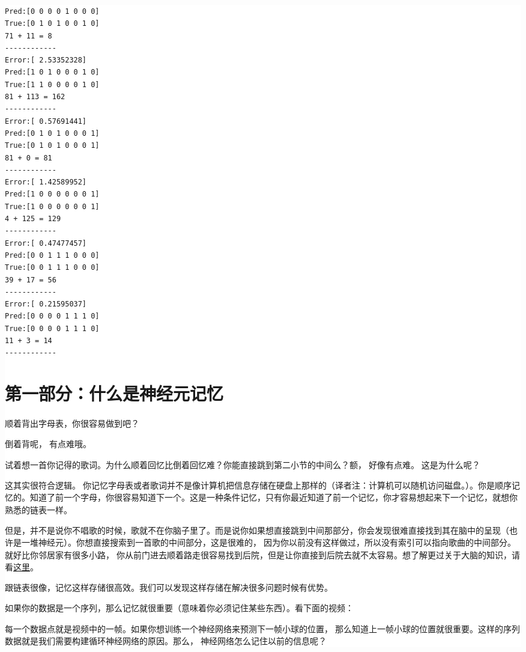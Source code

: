 ```
Pred:[0 0 0 0 1 0 0 0]
True:[0 1 0 1 0 0 1 0]
71 + 11 = 8
------------
Error:[ 2.53352328]
Pred:[1 0 1 0 0 0 1 0]
True:[1 1 0 0 0 0 1 0]
81 + 113 = 162
------------
Error:[ 0.57691441]
Pred:[0 1 0 1 0 0 0 1]
True:[0 1 0 1 0 0 0 1]
81 + 0 = 81
------------
Error:[ 1.42589952]
Pred:[1 0 0 0 0 0 0 1]
True:[1 0 0 0 0 0 0 1]
4 + 125 = 129
------------
Error:[ 0.47477457]
Pred:[0 0 1 1 1 0 0 0]
True:[0 0 1 1 1 0 0 0]
39 + 17 = 56
------------
Error:[ 0.21595037]
Pred:[0 0 0 0 1 1 1 0]
True:[0 0 0 0 1 1 1 0]
11 + 3 = 14
------------
```

# 第一部分：什么是神经元记忆
顺着背出字母表，你很容易做到吧？

倒着背呢， 有点难哦。

试着想一首你记得的歌词。为什么顺着回忆比倒着回忆难？你能直接跳到第二小节的中间么？额， 好像有点难。 这是为什么呢？

这其实很符合逻辑。 你记忆字母表或者歌词并不是像计算机把信息存储在硬盘上那样的（译者注：计算机可以随机访问磁盘。）。你是顺序记忆的。知道了前一个字母，你很容易知道下一个。这是一种条件记忆，只有你最近知道了前一个记忆，你才容易想起来下一个记忆，就想你熟悉的链表一样。

但是，并不是说你不唱歌的时候，歌就不在你脑子里了。而是说你如果想直接跳到中间那部分，你会发现很难直接找到其在脑中的呈现（也许是一堆神经元）。你想直接搜索到一首歌的中间部分，这是很难的， 因为你以前没有这样做过，所以没有索引可以指向歌曲的中间部分。 就好比你邻居家有很多小路， 你从前门进去顺着路走很容易找到后院，但是让你直接到后院去就不太容易。想了解更过关于大脑的知识，请看[这里](http://www.human-memory.net/processes_recall.html)。

跟链表很像，记忆这样存储很高效。我们可以发现这样存储在解决很多问题时候有优势。

如果你的数据是一个序列，那么记忆就很重要（意味着你必须记住某些东西）。看下面的视频：
<iframe width="700" height="525" src="https://www.youtube.com/embed/UL0ZOgN2SqY" frameborder="0" allowfullscreen></iframe>


每一个数据点就是视频中的一帧。如果你想训练一个神经网络来预测下一帧小球的位置， 那么知道上一帧小球的位置就很重要。这样的序列数据就是我们需要构建循环神经网络的原因。那么， 神经网络怎么记住以前的信息呢？
